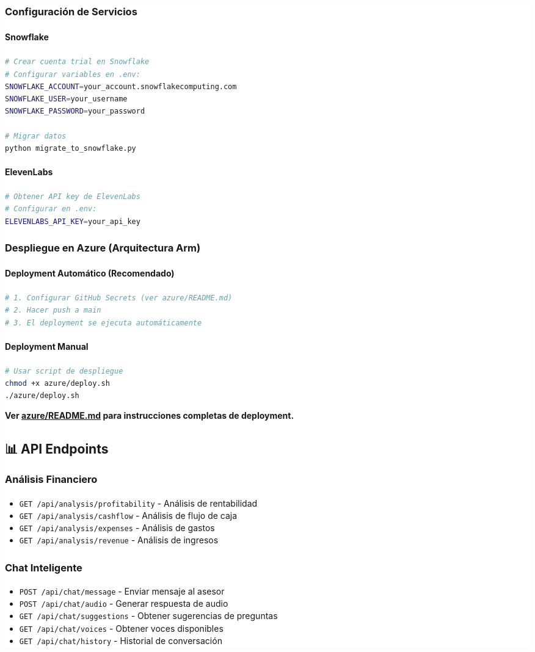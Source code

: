 ### Configuración de Servicios

#### Snowflake
```bash
# Crear cuenta trial en Snowflake
# Configurar variables en .env:
SNOWFLAKE_ACCOUNT=your_account.snowflakecomputing.com
SNOWFLAKE_USER=your_username
SNOWFLAKE_PASSWORD=your_password

# Migrar datos
python migrate_to_snowflake.py
```

#### ElevenLabs
```bash
# Obtener API key de ElevenLabs
# Configurar en .env:
ELEVENLABS_API_KEY=your_api_key
```

### Despliegue en Azure (Arquitectura Arm)

#### Deployment Automático (Recomendado)
```bash
# 1. Configurar GitHub Secrets (ver azure/README.md)
# 2. Hacer push a main
# 3. El deployment se ejecuta automáticamente
```

#### Deployment Manual
```bash
# Usar script de despliegue
chmod +x azure/deploy.sh
./azure/deploy.sh
```

**Ver [azure/README.md](azure/README.md) para instrucciones completas de deployment.**

## 📊 API Endpoints

### Análisis Financiero
- `GET /api/analysis/profitability` - Análisis de rentabilidad
- `GET /api/analysis/cashflow` - Análisis de flujo de caja
- `GET /api/analysis/expenses` - Análisis de gastos
- `GET /api/analysis/revenue` - Análisis de ingresos

### Chat Inteligente
- `POST /api/chat/message` - Enviar mensaje al asesor
- `POST /api/chat/audio` - Generar respuesta de audio
- `GET /api/chat/suggestions` - Obtener sugerencias de preguntas
- `GET /api/chat/voices` - Obtener voces disponibles
- `GET /api/chat/history` - Historial de conversación
